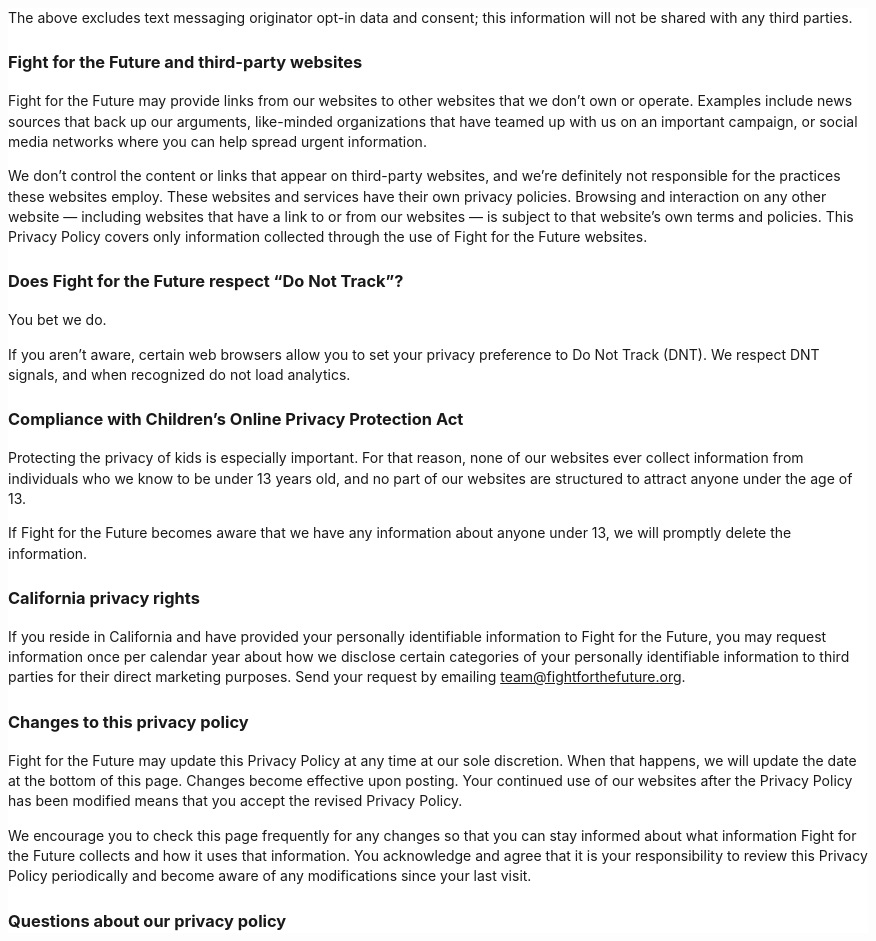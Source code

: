 The above excludes text messaging originator opt-in data and consent; this information will not be shared with any third parties.

### Fight for the Future and third-party websites

Fight for the Future may provide links from our websites to other websites that we don’t own or operate. Examples include news sources that back up our arguments, like-minded organizations that have teamed up with us on an important campaign, or social media networks where you can help spread urgent information.

We don’t control the content or links that appear on third-party websites, and we’re definitely not responsible for the practices these websites employ. These websites and services have their own privacy policies. Browsing and interaction on any other website — including websites that have a link to or from our websites — is subject to that website’s own terms and policies. This Privacy Policy covers only information collected through the use of Fight for the Future websites.

### Does Fight for the Future respect “Do Not Track”?

You bet we do.

If you aren’t aware, certain web browsers allow you to set your privacy preference to Do Not Track (DNT). We respect DNT signals, and when recognized do not load analytics.

### Compliance with Children’s Online Privacy Protection Act

Protecting the privacy of kids is especially important. For that reason, none of our websites ever collect information from individuals who we know to be under 13 years old, and no part of our websites are structured to attract anyone under the age of 13.

If Fight for the Future becomes aware that we have any information about anyone under 13, we will promptly delete the information.

### California privacy rights

If you reside in California and have provided your personally identifiable information to Fight for the Future, you may request information once per calendar year about how we disclose certain categories of your personally identifiable information to third parties for their direct marketing purposes. Send your request by emailing [team@fightforthefuture.org](mailto:team@fightforthefuture.org).

### Changes to this privacy policy

Fight for the Future may update this Privacy Policy at any time at our sole discretion. When that happens, we will update the date at the bottom of this page. Changes become effective upon posting. Your continued use of our websites after the Privacy Policy has been modified means that you accept the revised Privacy Policy.

We encourage you to check this page frequently for any changes so that you can stay informed about what information Fight for the Future collects and how it uses that information. You acknowledge and agree that it is your responsibility to review this Privacy Policy periodically and become aware of any modifications since your last visit.

### Questions about our privacy policy
